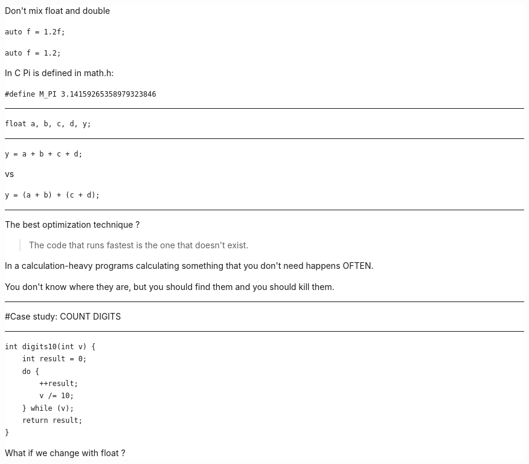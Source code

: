 Don't mix float and double

```
auto f = 1.2f;
```

```
auto f = 1.2;

```

In C Pi is defined in math.h: 
```
#define M_PI 3.14159265358979323846
```



---

```
float a, b, c, d, y;
```
___
```
y = a + b + c + d;
```
vs
```
y = (a + b) + (c + d);
```

---

The best optimization technique ?

>The code that runs fastest is the one that doesn't exist.

In a calculation-heavy programs calculating something that you don't need happens OFTEN. 

You don't know where they are, but you should find them and you should kill them.

---

#Case study: COUNT DIGITS

---

```
int digits10(int v) {
    int result = 0;
    do {
        ++result;
        v /= 10;
    } while (v);
    return result;
}
```

What if we change with float ?
